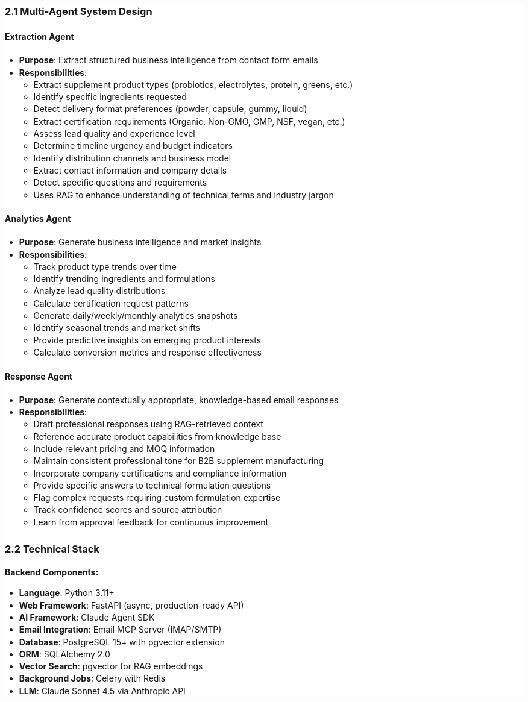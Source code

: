 ### 2.1 Multi-Agent System Design

#### **Extraction Agent**
- **Purpose**: Extract structured business intelligence from contact form emails
- **Responsibilities**:
  - Extract supplement product types (probiotics, electrolytes, protein, greens, etc.)
  - Identify specific ingredients requested
  - Detect delivery format preferences (powder, capsule, gummy, liquid)
  - Extract certification requirements (Organic, Non-GMO, GMP, NSF, vegan, etc.)
  - Assess lead quality and experience level
  - Determine timeline urgency and budget indicators
  - Identify distribution channels and business model
  - Extract contact information and company details
  - Detect specific questions and requirements
  - Uses RAG to enhance understanding of technical terms and industry jargon

#### **Analytics Agent**
- **Purpose**: Generate business intelligence and market insights
- **Responsibilities**:
  - Track product type trends over time
  - Identify trending ingredients and formulations
  - Analyze lead quality distributions
  - Calculate certification request patterns
  - Generate daily/weekly/monthly analytics snapshots
  - Identify seasonal trends and market shifts
  - Provide predictive insights on emerging product interests
  - Calculate conversion metrics and response effectiveness

#### **Response Agent**
- **Purpose**: Generate contextually appropriate, knowledge-based email responses
- **Responsibilities**:
  - Draft professional responses using RAG-retrieved context
  - Reference accurate product capabilities from knowledge base
  - Include relevant pricing and MOQ information
  - Maintain consistent professional tone for B2B supplement manufacturing
  - Incorporate company certifications and compliance information
  - Provide specific answers to technical formulation questions
  - Flag complex requests requiring custom formulation expertise
  - Track confidence scores and source attribution
  - Learn from approval feedback for continuous improvement

### 2.2 Technical Stack

**Backend Components:**
- **Language**: Python 3.11+
- **Web Framework**: FastAPI (async, production-ready API)
- **AI Framework**: Claude Agent SDK
- **Email Integration**: Email MCP Server (IMAP/SMTP)
- **Database**: PostgreSQL 15+ with pgvector extension
- **ORM**: SQLAlchemy 2.0
- **Vector Search**: pgvector for RAG embeddings
- **Background Jobs**: Celery with Redis
- **LLM**: Claude Sonnet 4.5 via Anthropic API
